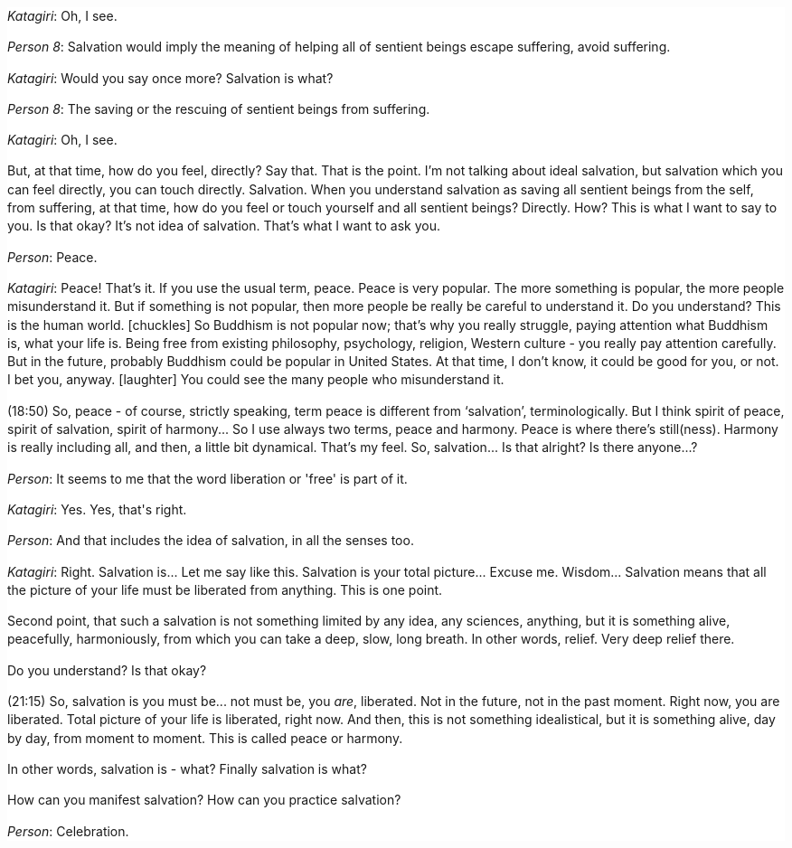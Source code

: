 *Katagiri*: Oh, I see. 

*Person 8*: Salvation would imply the meaning of helping all of sentient beings escape suffering, avoid suffering. 

*Katagiri*: Would you say once more? Salvation is what?

*Person 8*: The saving or the rescuing of sentient beings from suffering.

*Katagiri*: Oh, I see. 

But, at that time, how do you feel, directly? Say that. That is the point. I’m not talking about ideal salvation, but salvation which you can feel directly, you can touch directly. Salvation. When you understand salvation as saving all sentient beings from the self, from suffering, at that time, how do you feel or touch yourself and all sentient beings? Directly. How? This is what I want to say to you. Is that okay? It’s not idea of salvation. That’s what I want to ask you.

*Person*: Peace.

*Katagiri*: Peace! That’s it. If you use the usual term, peace. Peace is very popular. The more something is popular, the more people misunderstand it. But if something is not popular, then more people be really be careful to understand it. Do you understand? This is the human world. [chuckles] So Buddhism is not popular now; that’s why you really struggle, paying attention what Buddhism is, what your life is. Being free from existing philosophy, psychology, religion, Western culture - you really pay attention carefully. But in the future, probably Buddhism could be popular in United States. At that time, I don’t know, it could be good for you, or not. I bet you, anyway. [laughter] You could see the many people who misunderstand it. 

(18:50) So, peace - of course, strictly speaking, term peace is different from ‘salvation’, terminologically. But I think spirit of peace, spirit of salvation, spirit of harmony... So I use always two terms, peace and harmony. Peace is where there’s still(ness). Harmony is really including all, and then, a little bit dynamical. That’s my feel. So, salvation... Is that alright? Is there anyone...?

*Person*: It seems to me that the word liberation or 'free' is part of it. 

*Katagiri*: Yes. Yes, that's right.

*Person*: And that includes the idea of salvation, in all the senses too.

*Katagiri*: Right. Salvation is... Let me say like this. Salvation is your total picture... Excuse me. Wisdom... Salvation means that all the picture of your life must be liberated from anything. This is one point.

Second point, that such a salvation is not something limited by any idea, any sciences, anything, but it is something alive, peacefully, harmoniously, from which you can take a deep, slow, long breath. In other words, relief. Very deep relief there. 

Do you understand? Is that okay?

(21:15) So, salvation is you must be... not must be, you *are*, liberated. Not in the future, not in the past moment. Right now, you are liberated. Total picture of your life is liberated, right now. And then, this is not something idealistical, but it is something alive, day by day, from moment to moment. This is called peace or harmony. 

In other words, salvation is - what? Finally salvation is what?

How can you manifest salvation? How can you practice salvation? 

*Person*: Celebration.
